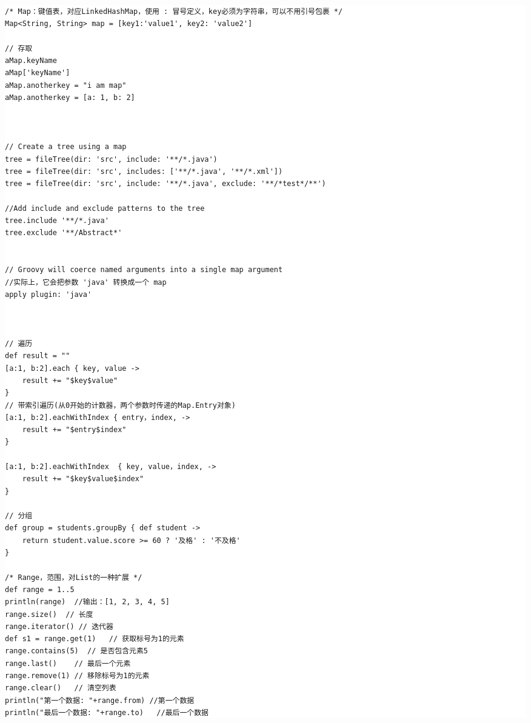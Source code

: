 ```
/* Map：键值表，对应LinkedHashMap，使用 : 冒号定义，key必须为字符串，可以不用引号包裹 */
Map<String, String> map = [key1:'value1', key2: 'value2']

// 存取
aMap.keyName
aMap['keyName']
aMap.anotherkey = "i am map"
aMap.anotherkey = [a: 1, b: 2]



// Create a tree using a map
tree = fileTree(dir: 'src', include: '**/*.java')
tree = fileTree(dir: 'src', includes: ['**/*.java', '**/*.xml'])
tree = fileTree(dir: 'src', include: '**/*.java', exclude: '**/*test*/**')

//Add include and exclude patterns to the tree
tree.include '**/*.java'
tree.exclude '**/Abstract*'


// Groovy will coerce named arguments into a single map argument  
//实际上，它会把参数 'java' 转换成一个 map
apply plugin: 'java'



// 遍历
def result = ""
[a:1, b:2].each { key, value -> 
    result += "$key$value" 
}
// 带索引遍历(从0开始的计数器，两个参数时传递的Map.Entry对象)
[a:1, b:2].eachWithIndex { entry，index, -> 
    result += "$entry$index" 
}

[a:1, b:2].eachWithIndex  { key, value，index, -> 
    result += "$key$value$index" 
}

// 分组
def group = students.groupBy { def student ->
    return student.value.score >= 60 ? '及格' : '不及格'
}

/* Range，范围，对List的一种扩展 */
def range = 1..5
println(range)  //输出：[1, 2, 3, 4, 5]
range.size()  // 长度
range.iterator() // 迭代器
def s1 = range.get(1)   // 获取标号为1的元素
range.contains(5)  // 是否包含元素5
range.last()    // 最后一个元素
range.remove(1) // 移除标号为1的元素
range.clear()   // 清空列表
println("第一个数据: "+range.from) //第一个数据
println("最后一个数据: "+range.to)   //最后一个数据

```
